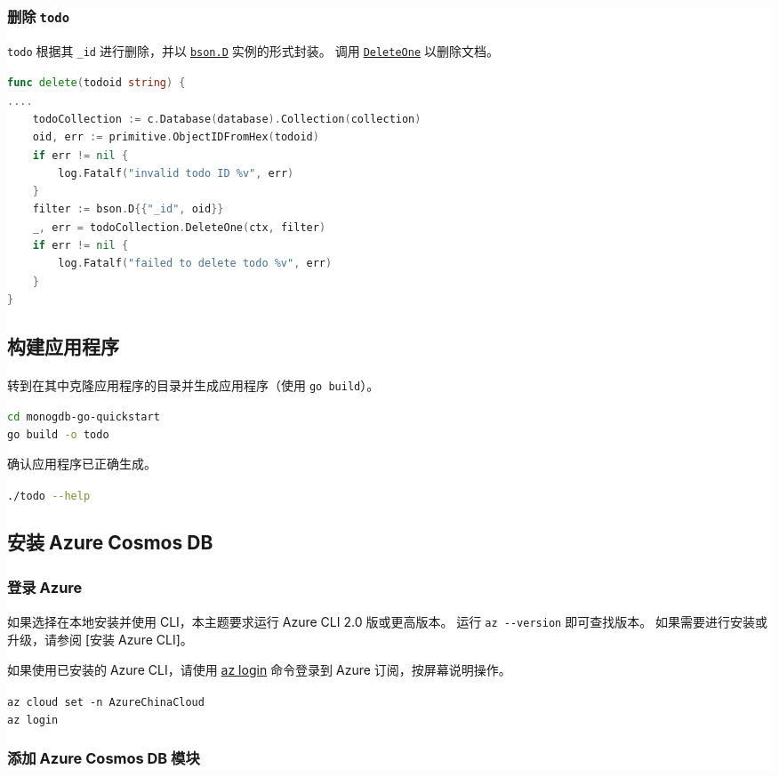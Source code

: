 ### <a name="delete-a-todo"></a>删除 `todo`

`todo` 根据其 `_id` 进行删除，并以 [`bson.D`](https://pkg.go.dev/go.mongodb.org/mongo-driver@v1.3.2/bson?tab=doc#D) 实例的形式封装。 调用 [`DeleteOne`](https://pkg.go.dev/go.mongodb.org/mongo-driver@v1.3.2/mongo?tab=doc#Collection.DeleteOne) 以删除文档。

```go
func delete(todoid string) {
....
    todoCollection := c.Database(database).Collection(collection)
    oid, err := primitive.ObjectIDFromHex(todoid)
    if err != nil {
        log.Fatalf("invalid todo ID %v", err)
    }
    filter := bson.D{{"_id", oid}}
    _, err = todoCollection.DeleteOne(ctx, filter)
    if err != nil {
        log.Fatalf("failed to delete todo %v", err)
    }
}
```

## <a name="build-the-application"></a>构建应用程序

转到在其中克隆应用程序的目录并生成应用程序（使用 `go build`）。

```bash
cd monogdb-go-quickstart
go build -o todo
```

确认应用程序已正确生成。

```bash
./todo --help
```

## <a name="setup-azure-cosmos-db"></a>安装 Azure Cosmos DB

### <a name="sign-in-to-azure"></a>登录 Azure

如果选择在本地安装并使用 CLI，本主题要求运行 Azure CLI 2.0 版或更高版本。 运行 `az --version` 即可查找版本。 如果需要进行安装或升级，请参阅 [安装 Azure CLI]。 

如果使用已安装的 Azure CLI，请使用 [az login](https://docs.azure.cn/cli/reference-index?view=azure-cli-latest#az-login) 命令登录到 Azure 订阅，按屏幕说明操作。 

```azurecli
az cloud set -n AzureChinaCloud
az login 
``` 

### <a name="add-the-azure-cosmos-db-module"></a>添加 Azure Cosmos DB 模块
